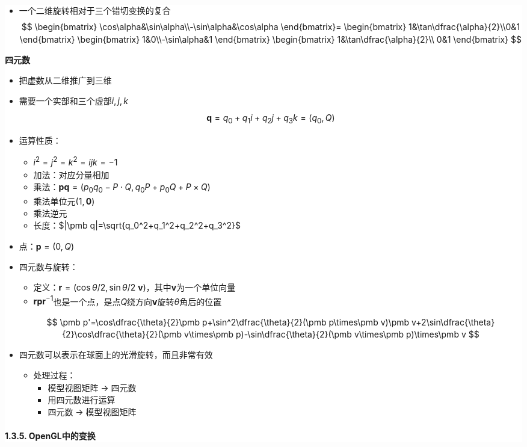 * 一个二维旋转相对于三个错切变换的复合
	$$
	\begin{bmatrix}
	\cos\alpha&\sin\alpha\\-\sin\alpha&\cos\alpha
	\end{bmatrix}=
	\begin{bmatrix}
	1&\tan\dfrac{\alpha}{2}\\0&1
	\end{bmatrix}
	\begin{bmatrix}
	1&0\\-\sin\alpha&1
	\end{bmatrix}
	\begin{bmatrix}
	1&\tan\dfrac{\alpha}{2}\\
	0&1
	\end{bmatrix}
	$$

**四元数**

* 把虚数从二维推广到三维

* 需要一个实部和三个虚部$i,j,k$
	$$
	\pmb q=q_0+q_1i+q_2j+q_3k=(q_0,Q)
	$$

* 运算性质：

	* $i^2=j^2=k^2=ijk=-1$
	* 加法：对应分量相加
	* 乘法：$\pmb {pq}=(p_0q_0-P\cdot Q,q_0P+p_0Q+P\times Q)$
	* 乘法单位元$(1,\pmb 0)$
	* 乘法逆元
	* 长度：$|\pmb q|=\sqrt{q_0^2+q_1^2+q_2^2+q_3^2}$

* 点：$\pmb p=(0,Q)$

* 四元数与旋转：

	* 定义：$\pmb r=(\cos\theta/2,\sin\theta/2\ \pmb v)$，其中$\pmb v$为一个单位向量
	* $\pmb {rpr}^{-1}$也是一个点，是点$Q$绕方向$\pmb v$旋转$\theta$角后的位置

	$$
	\pmb p'=\cos\dfrac{\theta}{2}\pmb p+\sin^2\dfrac{\theta}{2}(\pmb p\times\pmb v)\pmb v+2\sin\dfrac{\theta}{2}\cos\dfrac{\theta}{2}(\pmb v\times\pmb p)-\sin\dfrac{\theta}{2}(\pmb v\times\pmb p)\times\pmb v
	$$

* 四元数可以表示在球面上的光滑旋转，而且非常有效

	* 处理过程：
		* 模型视图矩阵 → 四元数
		* 用四元数进行运算
		* 四元数 → 模型视图矩阵

#### 1.3.5. OpenGL中的变换
